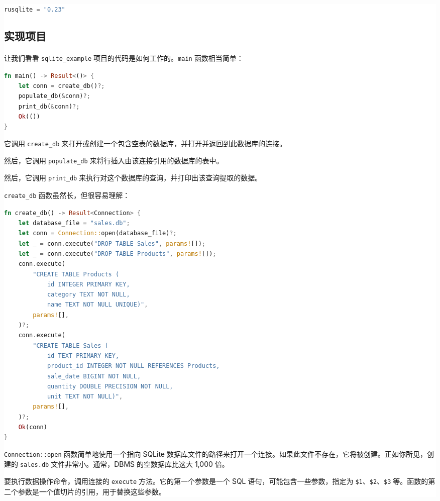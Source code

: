 ```rs
rusqlite = "0.23"
```

## 实现项目

让我们看看 `sqlite_example` 项目的代码是如何工作的。`main` 函数相当简单：

```rs
fn main() -> Result<()> {
    let conn = create_db()?;
    populate_db(&conn)?;
    print_db(&conn)?;
    Ok(())
}
```

它调用 `create_db` 来打开或创建一个包含空表的数据库，并打开并返回到此数据库的连接。

然后，它调用 `populate_db` 来将行插入由该连接引用的数据库的表中。

然后，它调用 `print_db` 来执行对这个数据库的查询，并打印出该查询提取的数据。

`create_db` 函数虽然长，但很容易理解：

```rs
fn create_db() -> Result<Connection> {
    let database_file = "sales.db";
    let conn = Connection::open(database_file)?;
    let _ = conn.execute("DROP TABLE Sales", params![]);
    let _ = conn.execute("DROP TABLE Products", params![]);
    conn.execute(
        "CREATE TABLE Products (
            id INTEGER PRIMARY KEY,
            category TEXT NOT NULL,
            name TEXT NOT NULL UNIQUE)",
        params![],
    )?;
    conn.execute(
        "CREATE TABLE Sales (
            id TEXT PRIMARY KEY,
            product_id INTEGER NOT NULL REFERENCES Products,
            sale_date BIGINT NOT NULL,
            quantity DOUBLE PRECISION NOT NULL,
            unit TEXT NOT NULL)",
        params![],
    )?;
    Ok(conn)
}
```

`Connection::open` 函数简单地使用一个指向 SQLite 数据库文件的路径来打开一个连接。如果此文件不存在，它将被创建。正如你所见，创建的 `sales.db` 文件非常小。通常，DBMS 的空数据库比这大 1,000 倍。

要执行数据操作命令，调用连接的 `execute` 方法。它的第一个参数是一个 SQL 语句，可能包含一些参数，指定为 `$1`、`$2`、`$3` 等。函数的第二个参数是一个值切片的引用，用于替换这些参数。
